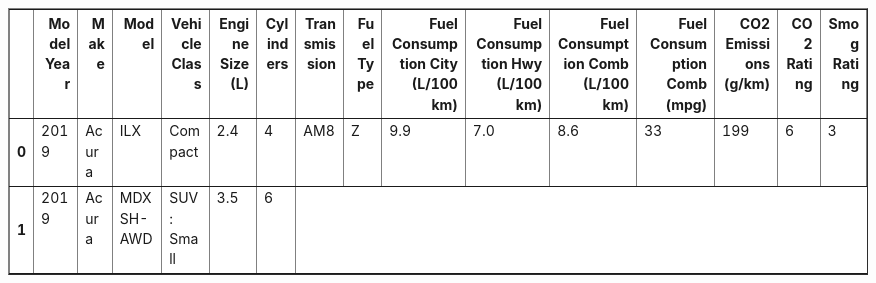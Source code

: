 



<div>
<style scoped>
    .dataframe tbody tr th:only-of-type {
        vertical-align: middle;
    }

    .dataframe tbody tr th {
        vertical-align: top;
    }

    .dataframe thead th {
        text-align: right;
    }
</style>
<table border="1" class="dataframe">
  <thead>
    <tr style="text-align: right;">
      <th></th>
      <th>Model Year</th>
      <th>Make</th>
      <th>Model</th>
      <th>Vehicle Class</th>
      <th>Engine Size (L)</th>
      <th>Cylinders</th>
      <th>Transmission</th>
      <th>Fuel Type</th>
      <th>Fuel Consumption City (L/100 km)</th>
      <th>Fuel Consumption Hwy (L/100 km)</th>
      <th>Fuel Consumption Comb (L/100 km)</th>
      <th>Fuel Consumption Comb (mpg)</th>
      <th>CO2 Emissions (g/km)</th>
      <th>CO2 Rating</th>
      <th>Smog Rating</th>
    </tr>
  </thead>
  <tbody>
    <tr>
      <th>0</th>
      <td>2019</td>
      <td>Acura</td>
      <td>ILX</td>
      <td>Compact</td>
      <td>2.4</td>
      <td>4</td>
      <td>AM8</td>
      <td>Z</td>
      <td>9.9</td>
      <td>7.0</td>
      <td>8.6</td>
      <td>33</td>
      <td>199</td>
      <td>6</td>
      <td>3</td>
    </tr>
    <tr>
      <th>1</th>
      <td>2019</td>
      <td>Acura</td>
      <td>MDX SH-AWD</td>
      <td>SUV: Small</td>
      <td>3.5</td>
      <td>6</td>